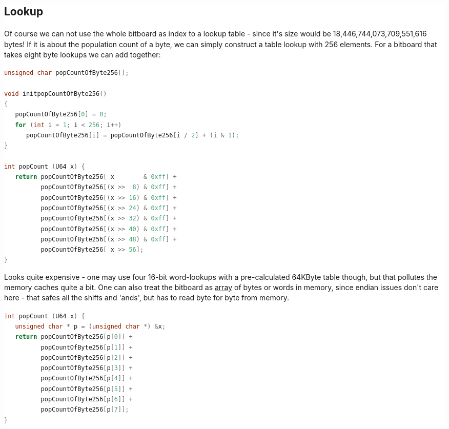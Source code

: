 




## Lookup


Of course we can not use the whole bitboard as index to a lookup table - since it's size would be 18,446,744,073,709,551,616 bytes! If it is about the population count of a byte, we can simply construct a table lookup with 256 elements. For a bitboard that takes eight byte lookups we can add together:




```C++
unsigned char popCountOfByte256[];

void initpopCountOfByte256()
{
   popCountOfByte256[0] = 0;
   for (int i = 1; i < 256; i++)
      popCountOfByte256[i] = popCountOfByte256[i / 2] + (i & 1);
}

int popCount (U64 x) {
   return popCountOfByte256[ x        & 0xff] +
          popCountOfByte256[(x >>  8) & 0xff] +
          popCountOfByte256[(x >> 16) & 0xff] +
          popCountOfByte256[(x >> 24) & 0xff] +
          popCountOfByte256[(x >> 32) & 0xff] +
          popCountOfByte256[(x >> 40) & 0xff] +
          popCountOfByte256[(x >> 48) & 0xff] +
          popCountOfByte256[ x >> 56];
}

```

Looks quite expensive - one may use four 16-bit word-lookups with a pre-calculated 64KByte table though, but that pollutes the memory caches quite a bit. One can also treat the bitboard as [array](Array "Array") of bytes or words in memory, since endian issues don't care here - that safes all the shifts and 'ands', but has to read byte for byte from memory.




```C++
int popCount (U64 x) {
   unsigned char * p = (unsigned char *) &x;
   return popCountOfByte256[p[0]] +
          popCountOfByte256[p[1]] +
          popCountOfByte256[p[2]] +
          popCountOfByte256[p[3]] +
          popCountOfByte256[p[4]] +
          popCountOfByte256[p[5]] +
          popCountOfByte256[p[6]] +
          popCountOfByte256[p[7]];
}

```
